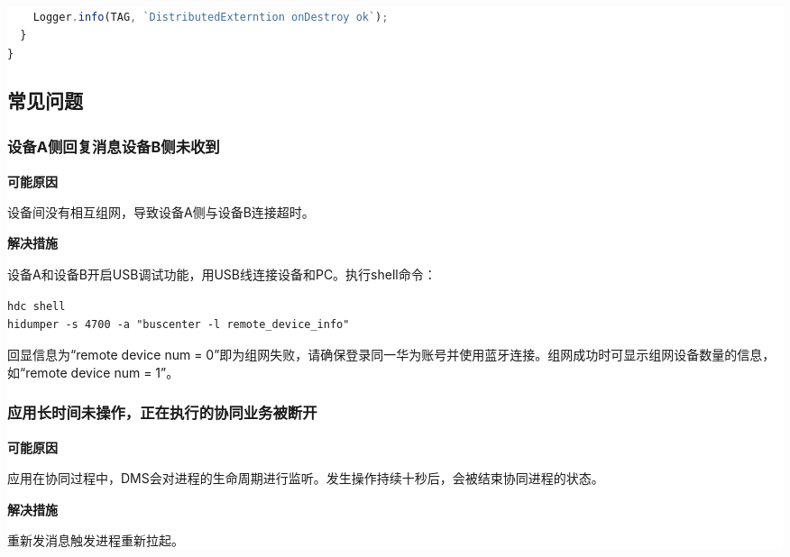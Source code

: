    ```ts
       Logger.info(TAG, `DistributedExterntion onDestroy ok`);
     }
   }
   ```

## 常见问题

### 设备A侧回复消息设备B侧未收到

**可能原因**

设备间没有相互组网，导致设备A侧与设备B连接超时。

**解决措施**

设备A和设备B开启USB调试功能，用USB线连接设备和PC。执行shell命令：

```
hdc shell
hidumper -s 4700 -a "buscenter -l remote_device_info"
```

回显信息为“remote device num = 0”即为组网失败，请确保登录同一华为账号并使用蓝牙连接。组网成功时可显示组网设备数量的信息，如“remote device num = 1”。

### 应用长时间未操作，正在执行的协同业务被断开

**可能原因**

应用在协同过程中，DMS会对进程的生命周期进行监听。发生操作持续十秒后，会被结束协同进程的状态。

**解决措施**

重新发消息触发进程重新拉起。


